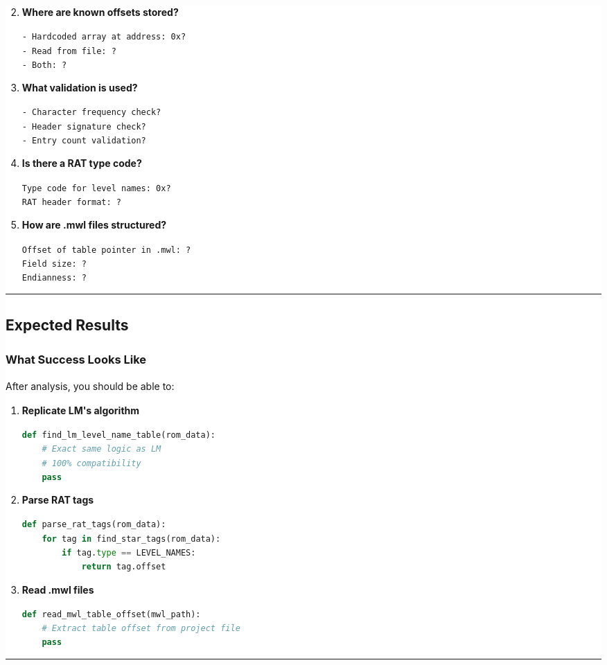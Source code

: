2. **Where are known offsets stored?**
   ```
   - Hardcoded array at address: 0x?
   - Read from file: ?
   - Both: ?
   ```

3. **What validation is used?**
   ```
   - Character frequency check?
   - Header signature check?
   - Entry count validation?
   ```

4. **Is there a RAT type code?**
   ```
   Type code for level names: 0x?
   RAT header format: ?
   ```

5. **How are .mwl files structured?**
   ```
   Offset of table pointer in .mwl: ?
   Field size: ?
   Endianness: ?
   ```

---

## Expected Results

### What Success Looks Like

After analysis, you should be able to:

1. **Replicate LM's algorithm**
   ```python
   def find_lm_level_name_table(rom_data):
       # Exact same logic as LM
       # 100% compatibility
       pass
   ```

2. **Parse RAT tags**
   ```python
   def parse_rat_tags(rom_data):
       for tag in find_star_tags(rom_data):
           if tag.type == LEVEL_NAMES:
               return tag.offset
   ```

3. **Read .mwl files**
   ```python
   def read_mwl_table_offset(mwl_path):
       # Extract table offset from project file
       pass
   ```

---
